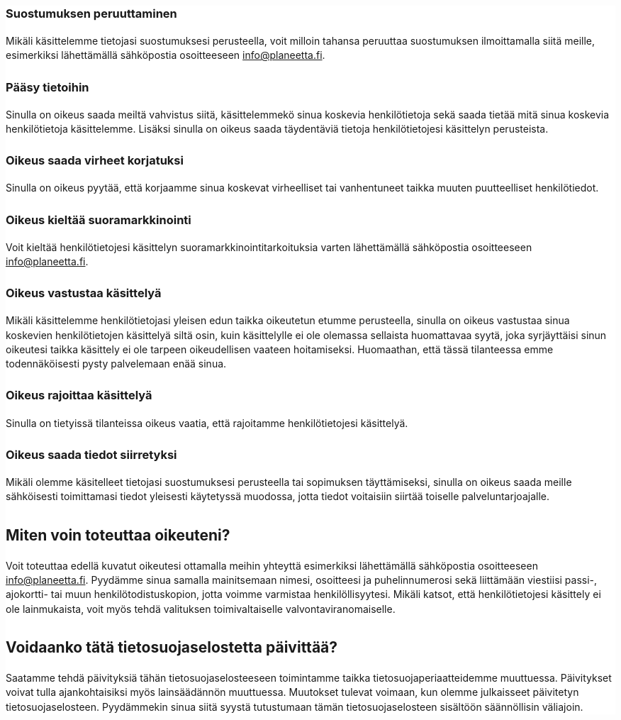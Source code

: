 ### Suostumuksen peruuttaminen  

Mikäli käsittelemme tietojasi suostumuksesi perusteella, voit milloin tahansa peruuttaa suostumuksen ilmoittamalla siitä meille, esimerkiksi lähettämällä sähköpostia osoitteeseen info@planeetta.fi.

### Pääsy tietoihin  

Sinulla on oikeus saada meiltä vahvistus siitä, käsittelemmekö sinua koskevia henkilötietoja sekä saada tietää mitä sinua koskevia henkilötietoja käsittelemme. Lisäksi sinulla on oikeus saada täydentäviä tietoja henkilötietojesi käsittelyn perusteista.

### Oikeus saada virheet korjatuksi  

Sinulla on oikeus pyytää, että korjaamme sinua koskevat virheelliset tai vanhentuneet taikka muuten puutteelliset henkilötiedot.

### Oikeus kieltää suoramarkkinointi  

Voit kieltää henkilötietojesi käsittelyn suoramarkkinointitarkoituksia varten lähettämällä sähköpostia osoitteeseen info@planeetta.fi.

### Oikeus vastustaa käsittelyä  

Mikäli käsittelemme henkilötietojasi yleisen edun taikka oikeutetun etumme perusteella, sinulla on oikeus vastustaa sinua koskevien henkilötietojen käsittelyä siltä osin, kuin käsittelylle ei ole olemassa sellaista huomattavaa syytä, joka syrjäyttäisi sinun oikeutesi taikka käsittely ei ole tarpeen oikeudellisen vaateen hoitamiseksi. Huomaathan, että tässä tilanteessa emme todennäköisesti pysty palvelemaan enää sinua.

### Oikeus rajoittaa käsittelyä  

Sinulla on tietyissä tilanteissa oikeus vaatia, että rajoitamme henkilötietojesi käsittelyä.

### Oikeus saada tiedot siirretyksi  

Mikäli olemme käsitelleet tietojasi suostumuksesi perusteella tai sopimuksen täyttämiseksi, sinulla on oikeus saada meille sähköisesti toimittamasi tiedot yleisesti käytetyssä muodossa, jotta tiedot voitaisiin siirtää toiselle palveluntarjoajalle.

## Miten voin toteuttaa oikeuteni?

Voit toteuttaa edellä kuvatut oikeutesi ottamalla meihin yhteyttä esimerkiksi lähettämällä sähköpostia osoitteeseen info@planeetta.fi. Pyydämme sinua samalla mainitsemaan nimesi, osoitteesi ja puhelinnumerosi sekä liittämään viestiisi passi-, ajokortti- tai muun henkilötodistuskopion, jotta voimme varmistaa henkilöllisyytesi. Mikäli katsot, että henkilötietojesi käsittely ei ole lainmukaista, voit myös tehdä valituksen toimivaltaiselle valvontaviranomaiselle.

## Voidaanko tätä tietosuojaselostetta päivittää?

Saatamme tehdä päivityksiä tähän tietosuojaselosteeseen toimintamme taikka tietosuojaperiaatteidemme muuttuessa. Päivitykset voivat tulla ajankohtaisiksi myös lainsäädännön muuttuessa. Muutokset tulevat voimaan, kun olemme julkaisseet päivitetyn tietosuojaselosteen. Pyydämmekin sinua siitä syystä tutustumaan tämän tietosuojaselosteen sisältöön säännöllisin väliajoin.
